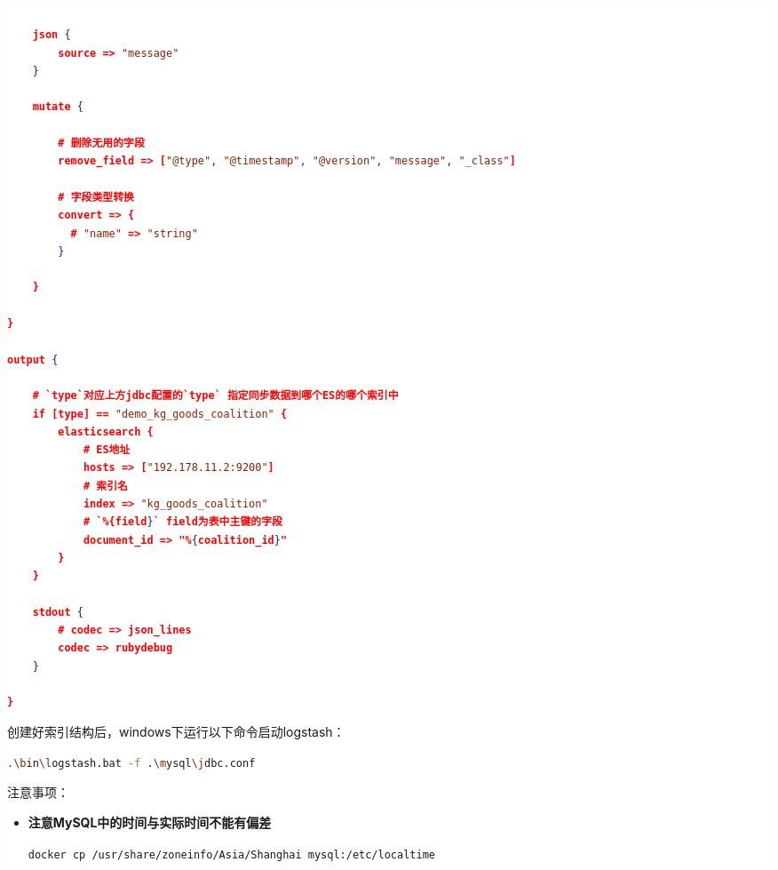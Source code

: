 ```json

    json {
        source => "message"
    }

    mutate {

        # 删除无用的字段
        remove_field => ["@type", "@timestamp", "@version", "message", "_class"]

        # 字段类型转换
        convert => {
          # "name" => "string"
        }

    }

}

output {

    # `type`对应上方jdbc配置的`type` 指定同步数据到哪个ES的哪个索引中
    if [type] == "demo_kg_goods_coalition" {
        elasticsearch {
            # ES地址
            hosts => ["192.178.11.2:9200"]
            # 索引名
            index => "kg_goods_coalition"
            # `%{field}` field为表中主键的字段
            document_id => "%{coalition_id}"
        }
    }

    stdout {
        # codec => json_lines
        codec => rubydebug
    }

}
```

创建好索引结构后，windows下运行以下命令启动logstash：

```bash
.\bin\logstash.bat -f .\mysql\jdbc.conf
```

注意事项：

*   **注意MySQL中的时间与实际时间不能有偏差**

    ```bash
    docker cp /usr/share/zoneinfo/Asia/Shanghai mysql:/etc/localtime
    ```
